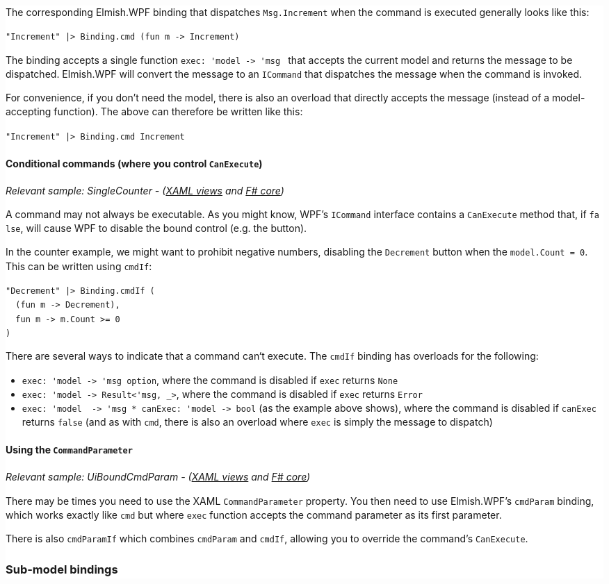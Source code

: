 The corresponding Elmish.WPF binding that dispatches `Msg.Increment` when the command is executed generally looks like this:

```f#
"Increment" |> Binding.cmd (fun m -> Increment)
```

The binding accepts a single function `exec: 'model -> 'msg ` that accepts the current model and returns the message to be dispatched. Elmish.WPF will convert the message to an `ICommand` that dispatches the message when the command is invoked.

For convenience, if you don’t need the model, there is also an overload that directly accepts the message (instead of a model-accepting function). The above can therefore be written like this:

```f#
"Increment" |> Binding.cmd Increment
```

#### Conditional commands (where you control `CanExecute`)

*Relevant sample: SingleCounter - ([XAML views](src/Samples/SingleCounter) and [F# core](src/Samples/SingleCounter.Core))*

A command may not always be executable. As you might know, WPF’s `ICommand` interface contains a `CanExecute` method that, if `false`, will cause WPF to disable the bound control (e.g. the button).

In the counter example, we might want to prohibit negative numbers, disabling the `Decrement` button when the `model.Count = 0`. This can be written using `cmdIf`:

```f#
"Decrement" |> Binding.cmdIf (
  (fun m -> Decrement),
  fun m -> m.Count >= 0
)
```

There are several ways to indicate that a command can‘t execute. The `cmdIf` binding has overloads for the following:

- `exec: 'model -> 'msg option`, where the command is disabled if `exec` returns `None`
- `exec: 'model -> Result<'msg, _>`, where the command is disabled if `exec` returns `Error`
- `exec: 'model  -> 'msg * canExec: 'model -> bool` (as the example above shows), where the command is disabled if `canExec` returns `false` (and as with `cmd`, there is also an overload where `exec` is simply the message to dispatch)

#### Using the `CommandParameter`

*Relevant sample: UiBoundCmdParam - ([XAML views](src/Samples/UiBoundCmdParam) and [F# core](src/Samples/UiBoundCmdParam.Core))*

There may be times you need to use the XAML `CommandParameter` property. You then need to use Elmish.WPF’s `cmdParam` binding, which works exactly like `cmd` but where `exec` function accepts the command parameter as its first parameter.

There is also `cmdParamIf` which combines `cmdParam` and `cmdIf`, allowing you to override the command’s `CanExecute`.

### Sub-model bindings
